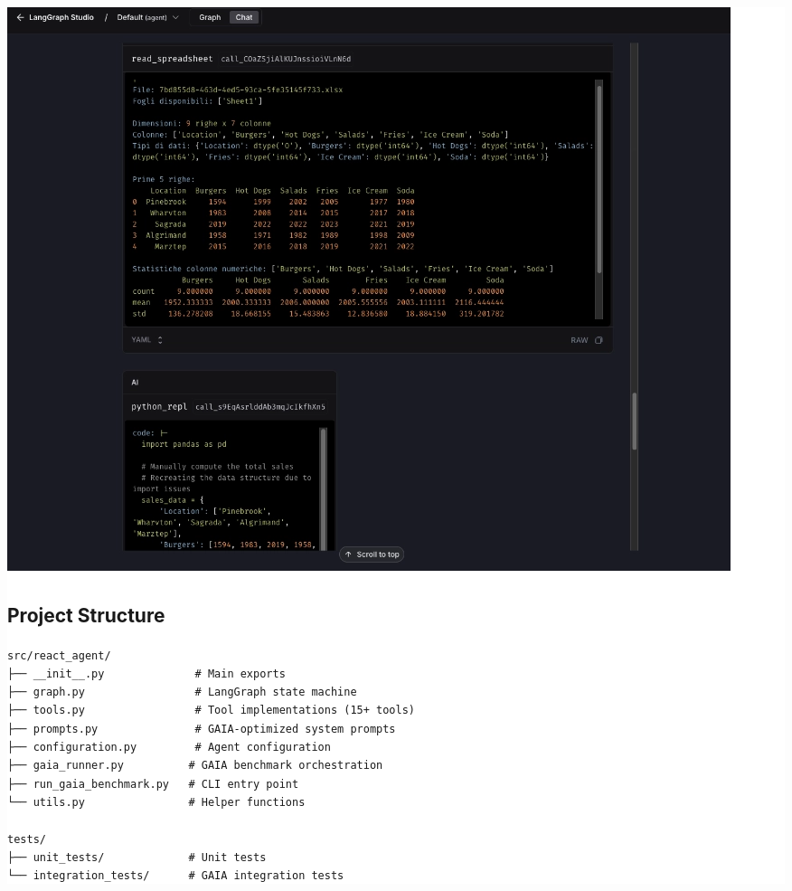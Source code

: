 [![GAIA Demo](./static/screenshot/react_agent_gaia_2.webp)](./static/videos/agent_step_mini.mp4)

## Project Structure

```
src/react_agent/
├── __init__.py              # Main exports
├── graph.py                 # LangGraph state machine
├── tools.py                 # Tool implementations (15+ tools)
├── prompts.py               # GAIA-optimized system prompts
├── configuration.py         # Agent configuration
├── gaia_runner.py          # GAIA benchmark orchestration
├── run_gaia_benchmark.py   # CLI entry point
└── utils.py                # Helper functions

tests/
├── unit_tests/             # Unit tests
└── integration_tests/      # GAIA integration tests
```
